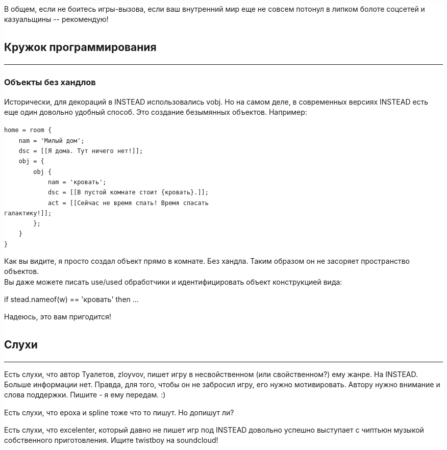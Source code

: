 В общем, если не боитесь игры-вызова,  если  ваш  внутренний
мир еще  не  совсем  потонул  в  липком  болоте  соцсетей  и
казуальщины -- рекомендую!

## Кружок программирования
------------------------------------------------------------

### Объекты без хандлов

Исторически, для декораций в INSTEAD использовались vobj. Но
на самом деле, в современных версиях INSTEAD есть еще один
довольно удобный способ. Это создание безымянных объектов.
Например:

```
home = room {
    nam = 'Милый дом';
    dsc = [[Я дома. Тут ничего нет!]];
    obj = {
        obj {
            nam = 'кровать';
            dsc = [[В пустой комнате стоит {кровать}.]];
            act = [[Сейчас не время спать! Время спасать 
галактику!]];
        };
    }
}
```

Как вы видите, я просто создал объект прямо в комнате. Без 
хандла. Таким образом он не засоряет пространство объектов.  
Вы даже можете писать use/used обработчики и 
идентифицировать объект конструкцией вида:

if stead.nameof(w) == 'кровать' then ...

Надеюсь, это вам пригодится!

## Слухи
------------------------------------------------------------

Есть слухи,  что  автор  Туалетов,  zloyvov,  пишет  игру  в
несвойственном (или свойственном?) ему жанре.   На  INSTEAD.
Больше информации  нет.   Правда,  для  того,  чтобы  он  не
забросил игру, его нужно мотивировать. Автору нужно внимание 
и  слова  поддержки.   Пишите   -   я   ему   передам.    :)

Есть слухи, что epoxa и spline тоже что то пишут. Но допишут 
ли?

Есть слухи, что excelenter, который давно не пишет  игр  под
INSTEAD  довольно  успешно  выступает  с   чиптьюн   музыкой
собственного приготовления.  Ищите twistboy  на  soundcloud!
